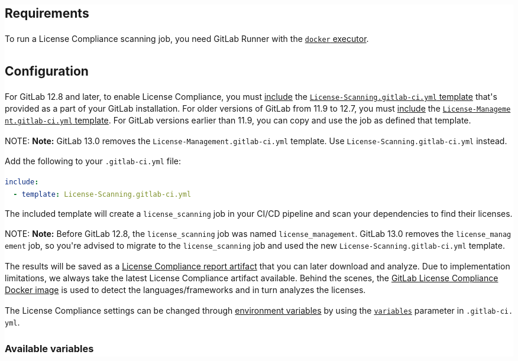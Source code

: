 
## Requirements

To run a License Compliance scanning job, you need GitLab Runner with the
[`docker` executor](https://docs.gitlab.com/runner/executors/docker.html).

## Configuration

For GitLab 12.8 and later, to enable License Compliance, you must
[include](../../../ci/yaml/README.md#includetemplate) the
[`License-Scanning.gitlab-ci.yml` template](https://gitlab.com/gitlab-org/gitlab/blob/master/lib/gitlab/ci/templates/Security/License-Scanning.gitlab-ci.yml)
that's provided as a part of your GitLab installation.
For older versions of GitLab from 11.9 to 12.7, you must
[include](../../../ci/yaml/README.md#includetemplate) the
[`License-Management.gitlab-ci.yml` template](https://gitlab.com/gitlab-org/gitlab/blob/master/lib/gitlab/ci/templates/Security/License-Management.gitlab-ci.yml).
For GitLab versions earlier than 11.9, you can copy and use the job as defined
that template.

NOTE: **Note:**
GitLab 13.0 removes the `License-Management.gitlab-ci.yml` template.
Use `License-Scanning.gitlab-ci.yml` instead.

Add the following to your `.gitlab-ci.yml` file:

```yaml
include:
  - template: License-Scanning.gitlab-ci.yml
```

The included template will create a `license_scanning` job in your CI/CD pipeline
and scan your dependencies to find their licenses.

NOTE: **Note:**
Before GitLab 12.8, the `license_scanning` job was named `license_management`.
GitLab 13.0 removes the `license_management` job,
so you're advised to migrate to the `license_scanning` job and used the new
`License-Scanning.gitlab-ci.yml` template.

The results will be saved as a
[License Compliance report artifact](../../../ci/pipelines/job_artifacts.md#artifactsreportslicense_scanning-ultimate)
that you can later download and analyze. Due to implementation limitations, we
always take the latest License Compliance artifact available. Behind the scenes, the
[GitLab License Compliance Docker image](https://gitlab.com/gitlab-org/security-products/license-management)
is used to detect the languages/frameworks and in turn analyzes the licenses.

The License Compliance settings can be changed through [environment variables](#available-variables) by using the
[`variables`](../../../ci/yaml/README.md#variables) parameter in `.gitlab-ci.yml`.

### Available variables

